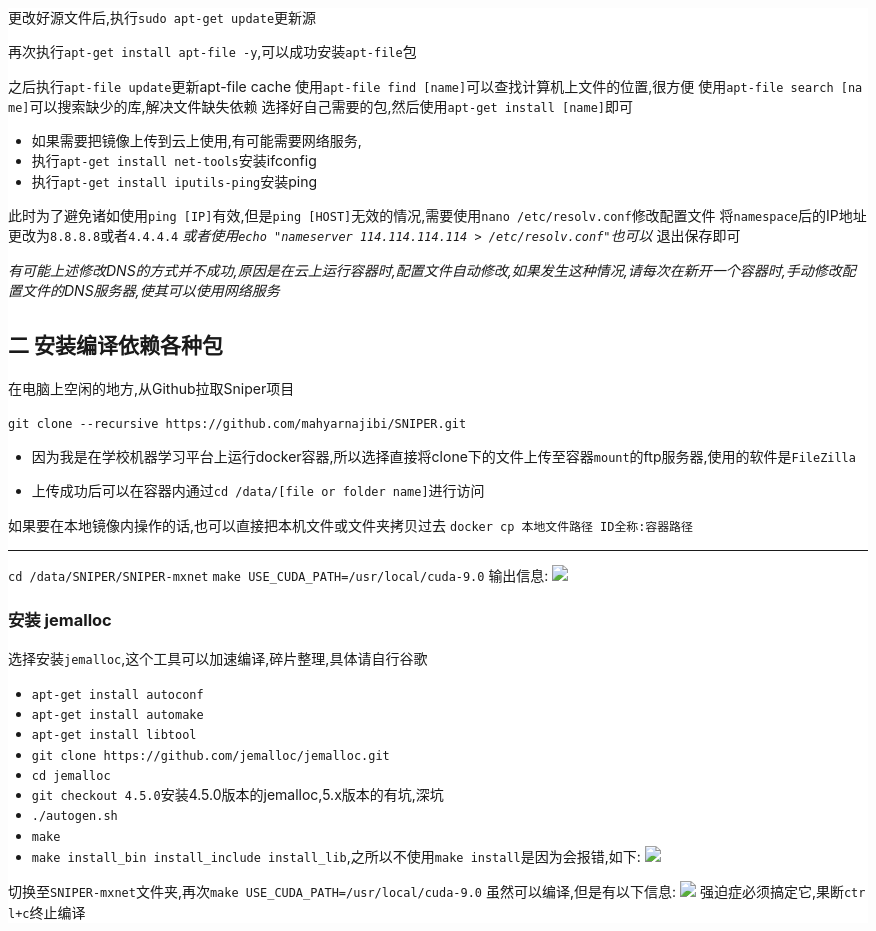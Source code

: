 更改好源文件后,执行`sudo apt-get update`更新源

再次执行`apt-get install apt-file -y`,可以成功安装`apt-file`包

之后执行`apt-file update`更新apt-file cache
使用`apt-file find [name]`可以查找计算机上文件的位置,很方便
使用`apt-file search [name]`可以搜索缺少的库,解决文件缺失依赖
选择好自己需要的包,然后使用`apt-get install [name]`即可

- 如果需要把镜像上传到云上使用,有可能需要网络服务,
- 执行`apt-get install net-tools`安装ifconfig
- 执行`apt-get install iputils-ping`安装ping

此时为了避免诸如使用`ping [IP]`有效,但是`ping [HOST]`无效的情况,需要使用`nano /etc/resolv.conf`修改配置文件
将`namespace`后的IP地址更改为`8.8.8.8`或者`4.4.4.4`
*或者使用`echo "nameserver 114.114.114.114 > /etc/resolv.conf"`也可以*
退出保存即可

*有可能上述修改DNS的方式并不成功,原因是在云上运行容器时,配置文件自动修改,如果发生这种情况,请每次在新开一个容器时,手动修改配置文件的DNS服务器,使其可以使用网络服务*

## 二 安装编译依赖各种包

在电脑上空闲的地方,从Github拉取Sniper项目

`git clone --recursive https://github.com/mahyarnajibi/SNIPER.git`

- 因为我是在学校机器学习平台上运行docker容器,所以选择直接将clone下的文件上传至容器`mount`的ftp服务器,使用的软件是`FileZilla`

- 上传成功后可以在容器内通过`cd /data/[file or folder name]`进行访问

如果要在本地镜像内操作的话,也可以直接把本机文件或文件夹拷贝过去
`docker cp 本地文件路径 ID全称:容器路径`

---

`cd /data/SNIPER/SNIPER-mxnet`
`make USE_CUDA_PATH=/usr/local/cuda-9.0`
输出信息:
![](/2019/01/02/create-sniper-docker-image/Snipaste_2019-01-03_09-42-07.png)

### 安装 jemalloc

选择安装`jemalloc`,这个工具可以加速编译,碎片整理,具体请自行谷歌
- `apt-get install autoconf`
- `apt-get install automake`
- `apt-get install libtool`
- `git clone https://github.com/jemalloc/jemalloc.git`
- `cd jemalloc`
- `git checkout 4.5.0`安装4.5.0版本的jemalloc,5.x版本的有坑,深坑
- `./autogen.sh`
- `make`
- `make install_bin install_include install_lib`,之所以不使用`make install`是因为会报错,如下: ![](/2019/01/02/create-sniper-docker-image/Snipaste_2019-01-03_09-56-41.png)

切换至`SNIPER-mxnet`文件夹,再次`make USE_CUDA_PATH=/usr/local/cuda-9.0`
虽然可以编译,但是有以下信息: 
![](/2019/01/02/create-sniper-docker-image/Snipaste_2019-01-03_10-03-30.png)
强迫症必须搞定它,果断`ctrl+c`终止编译
